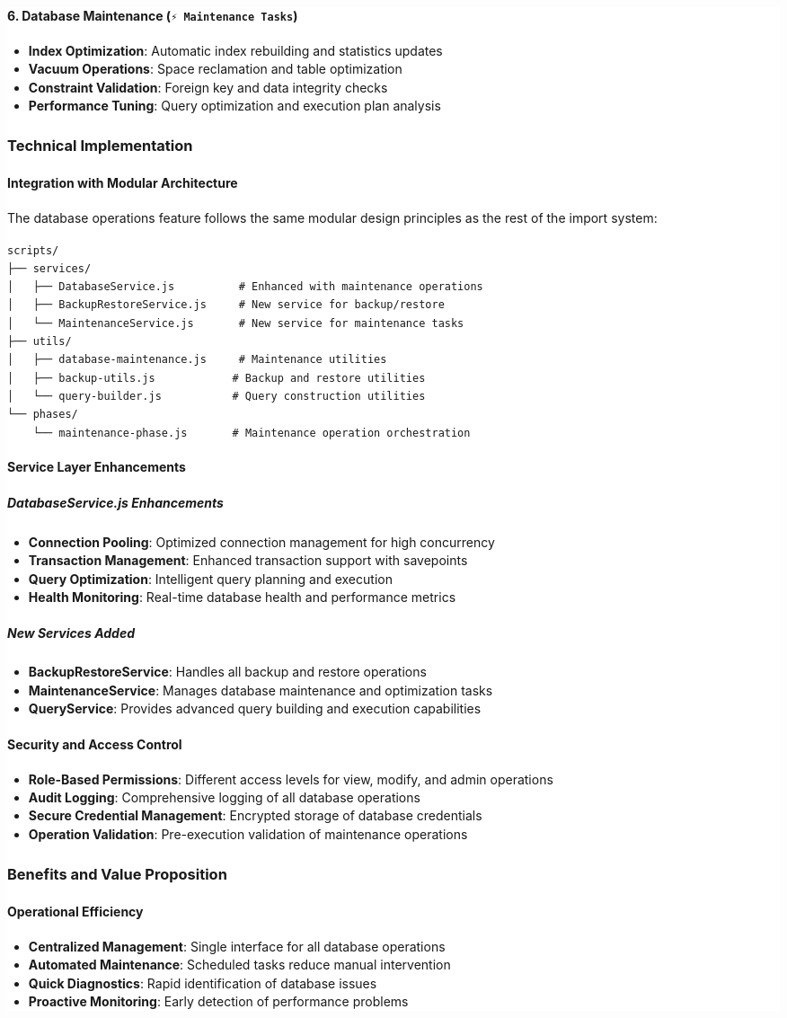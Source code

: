 #### 6. Database Maintenance (`⚡ Maintenance Tasks`)
- **Index Optimization**: Automatic index rebuilding and statistics updates
- **Vacuum Operations**: Space reclamation and table optimization
- **Constraint Validation**: Foreign key and data integrity checks
- **Performance Tuning**: Query optimization and execution plan analysis

### Technical Implementation

#### Integration with Modular Architecture
The database operations feature follows the same modular design principles as the rest of the import system:

```
scripts/
├── services/
│   ├── DatabaseService.js          # Enhanced with maintenance operations
│   ├── BackupRestoreService.js     # New service for backup/restore
│   └── MaintenanceService.js       # New service for maintenance tasks
├── utils/
│   ├── database-maintenance.js     # Maintenance utilities
│   ├── backup-utils.js            # Backup and restore utilities
│   └── query-builder.js           # Query construction utilities
└── phases/
    └── maintenance-phase.js       # Maintenance operation orchestration
```

#### Service Layer Enhancements

##### DatabaseService.js Enhancements
- **Connection Pooling**: Optimized connection management for high concurrency
- **Transaction Management**: Enhanced transaction support with savepoints
- **Query Optimization**: Intelligent query planning and execution
- **Health Monitoring**: Real-time database health and performance metrics

##### New Services Added
- **BackupRestoreService**: Handles all backup and restore operations
- **MaintenanceService**: Manages database maintenance and optimization tasks
- **QueryService**: Provides advanced query building and execution capabilities

#### Security and Access Control
- **Role-Based Permissions**: Different access levels for view, modify, and admin operations
- **Audit Logging**: Comprehensive logging of all database operations
- **Secure Credential Management**: Encrypted storage of database credentials
- **Operation Validation**: Pre-execution validation of maintenance operations

### Benefits and Value Proposition

#### Operational Efficiency
- **Centralized Management**: Single interface for all database operations
- **Automated Maintenance**: Scheduled tasks reduce manual intervention
- **Quick Diagnostics**: Rapid identification of database issues
- **Proactive Monitoring**: Early detection of performance problems
